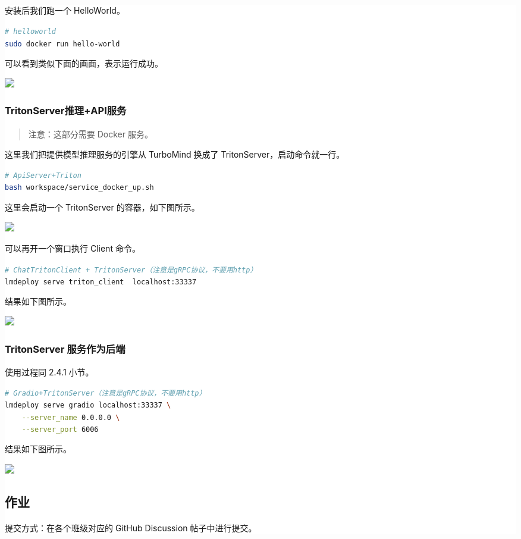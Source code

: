 安装后我们跑一个 HelloWorld。

```bash
# helloworld
sudo docker run hello-world
```

可以看到类似下面的画面，表示运行成功。

![](img/3.png)


### TritonServer推理+API服务

> 注意：这部分需要 Docker 服务。

这里我们把提供模型推理服务的引擎从 TurboMind 换成了 TritonServer，启动命令就一行。

```bash
# ApiServer+Triton
bash workspace/service_docker_up.sh
```

这里会启动一个 TritonServer 的容器，如下图所示。

![](img/14.png)

可以再开一个窗口执行 Client 命令。

```bash
# ChatTritonClient + TritonServer（注意是gRPC协议，不要用http）
lmdeploy serve triton_client  localhost:33337
```

结果如下图所示。

![](img/15.png)


### TritonServer 服务作为后端

使用过程同 2.4.1 小节。

```bash
# Gradio+TritonServer（注意是gRPC协议，不要用http）
lmdeploy serve gradio localhost:33337 \
	--server_name 0.0.0.0 \
	--server_port 6006
```

结果如下图所示。

![](img/18.png)

## 作业

提交方式：在各个班级对应的 GitHub Discussion 帖子中进行提交。 
